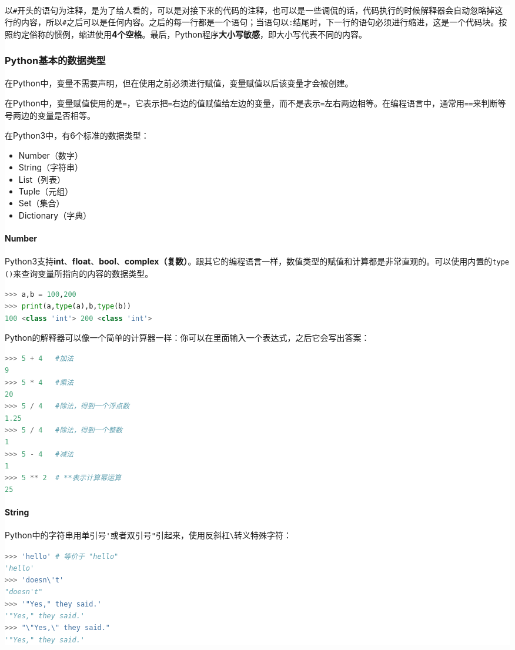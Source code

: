 以`#`开头的语句为注释，是为了给人看的，可以是对接下来的代码的注释，也可以是一些调侃的话，代码执行的时候解释器会自动忽略掉这行的内容，所以`#`之后可以是任何内容。之后的每一行都是一个语句；当语句以`:`结尾时，下一行的语句必须进行缩进，这是一个代码块。按照约定俗称的惯例，缩进使用**4个空格**。最后，Python程序**大小写敏感**，即大小写代表不同的内容。  

### Python基本的数据类型  

在Python中，变量不需要声明，但在使用之前必须进行赋值，变量赋值以后该变量才会被创建。  

在Python中，变量赋值使用的是`=`，它表示把`=`右边的值赋值给左边的变量，而不是表示`=`左右两边相等。在编程语言中，通常用`==`来判断等号两边的变量是否相等。  

在Python3中，有6个标准的数据类型：  

- Number（数字）
- String（字符串）
- List（列表）
- Tuple（元组）
- Set（集合）
- Dictionary（字典）  

#### Number  

Python3支持**int**、**float**、**bool**、**complex（复数）**。跟其它的编程语言一样，数值类型的赋值和计算都是非常直观的。可以使用内置的`type()`来查询变量所指向的内容的数据类型。  

```python
>>> a,b = 100,200
>>> print(a,type(a),b,type(b))
100 <class 'int'> 200 <class 'int'>
```  

Python的解释器可以像一个简单的计算器一样：你可以在里面输入一个表达式，之后它会写出答案：   

```python
>>> 5 + 4   #加法
9
>>> 5 * 4   #乘法
20
>>> 5 / 4   #除法，得到一个浮点数
1.25
>>> 5 / 4   #除法，得到一个整数
1
>>> 5 - 4   #减法
1
>>> 5 ** 2  # **表示计算幂运算
25
```  

#### String  

Python中的字符串用单引号`'`或者双引号`"`引起来，使用反斜杠`\`转义特殊字符：  

```python
>>> 'hello' # 等价于 "hello"
'hello'
>>> 'doesn\'t'
"doesn't"
>>> '"Yes," they said.'
'"Yes," they said.'
>>> "\"Yes,\" they said."
'"Yes," they said.'
```  
